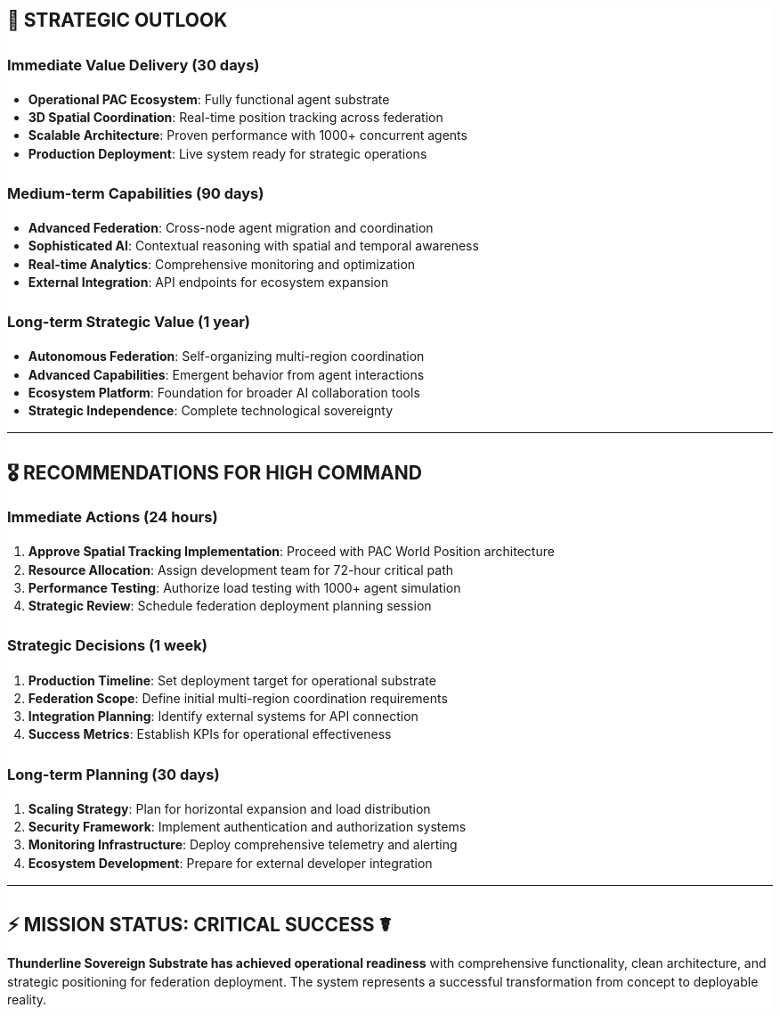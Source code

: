 
## 🔮 **STRATEGIC OUTLOOK**

### **Immediate Value Delivery (30 days)**
- **Operational PAC Ecosystem**: Fully functional agent substrate
- **3D Spatial Coordination**: Real-time position tracking across federation
- **Scalable Architecture**: Proven performance with 1000+ concurrent agents
- **Production Deployment**: Live system ready for strategic operations

### **Medium-term Capabilities (90 days)**
- **Advanced Federation**: Cross-node agent migration and coordination
- **Sophisticated AI**: Contextual reasoning with spatial and temporal awareness
- **Real-time Analytics**: Comprehensive monitoring and optimization
- **External Integration**: API endpoints for ecosystem expansion

### **Long-term Strategic Value (1 year)**
- **Autonomous Federation**: Self-organizing multi-region coordination
- **Advanced Capabilities**: Emergent behavior from agent interactions
- **Ecosystem Platform**: Foundation for broader AI collaboration tools
- **Strategic Independence**: Complete technological sovereignty

---

## 🎖️ **RECOMMENDATIONS FOR HIGH COMMAND**

### **Immediate Actions (24 hours)**
1. **Approve Spatial Tracking Implementation**: Proceed with PAC World Position architecture
2. **Resource Allocation**: Assign development team for 72-hour critical path
3. **Performance Testing**: Authorize load testing with 1000+ agent simulation
4. **Strategic Review**: Schedule federation deployment planning session

### **Strategic Decisions (1 week)**
1. **Production Timeline**: Set deployment target for operational substrate
2. **Federation Scope**: Define initial multi-region coordination requirements
3. **Integration Planning**: Identify external systems for API connection
4. **Success Metrics**: Establish KPIs for operational effectiveness

### **Long-term Planning (30 days)**
1. **Scaling Strategy**: Plan for horizontal expansion and load distribution
2. **Security Framework**: Implement authentication and authorization systems
3. **Monitoring Infrastructure**: Deploy comprehensive telemetry and alerting
4. **Ecosystem Development**: Prepare for external developer integration

---

## ⚡ **MISSION STATUS: CRITICAL SUCCESS** ☤

**Thunderline Sovereign Substrate has achieved operational readiness** with comprehensive functionality, clean architecture, and strategic positioning for federation deployment. The system represents a successful transformation from concept to deployable reality.
